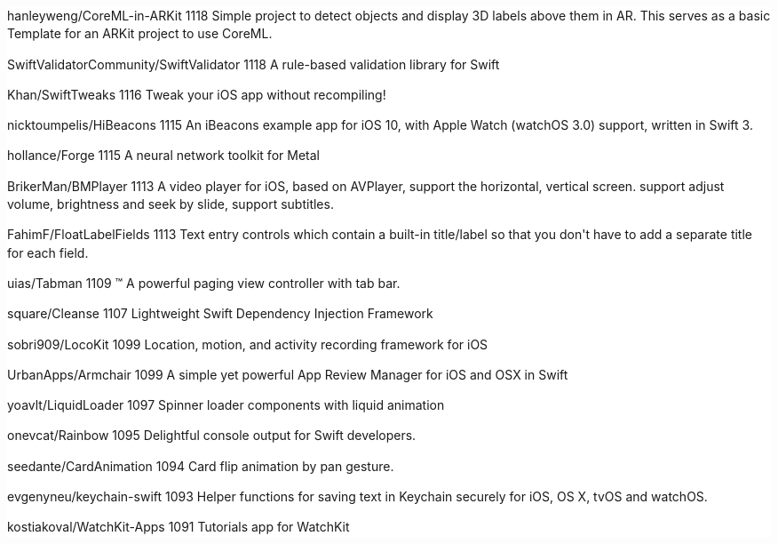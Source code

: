 
hanleyweng/CoreML-in-ARKit                 1118
Simple project to detect objects and display 3D labels above them in AR. This serves as a basic Template for an ARKit project to use CoreML.


SwiftValidatorCommunity/SwiftValidator     1118
A rule-based validation library for Swift


Khan/SwiftTweaks                           1116
Tweak your iOS app without recompiling! 


nicktoumpelis/HiBeacons                    1115
An iBeacons example app for iOS 10, with Apple Watch (watchOS 3.0) support, written in Swift 3.


hollance/Forge                             1115
A neural network toolkit for Metal


BrikerMan/BMPlayer                         1113
A video player for iOS, based on AVPlayer, support the horizontal, vertical screen. support adjust volume, brightness and seek by slide, support subtitles. 


FahimF/FloatLabelFields                    1113
Text entry controls which contain a built-in title/label so that you don't have to add a separate title for each field.


uias/Tabman                                1109
™️ A powerful paging view controller with tab bar.


square/Cleanse                             1107
Lightweight Swift Dependency Injection Framework


sobri909/LocoKit                           1099
Location, motion, and activity recording framework for iOS


UrbanApps/Armchair                         1099
A simple yet powerful App Review Manager for iOS and OSX in Swift


yoavlt/LiquidLoader                        1097
Spinner loader components with liquid animation


onevcat/Rainbow                            1095
Delightful console output for Swift developers.


seedante/CardAnimation                     1094
Card flip animation by pan gesture.


evgenyneu/keychain-swift                   1093
Helper functions for saving text in Keychain securely for iOS, OS X, tvOS and watchOS.


kostiakoval/WatchKit-Apps                  1091
Tutorials app for WatchKit
